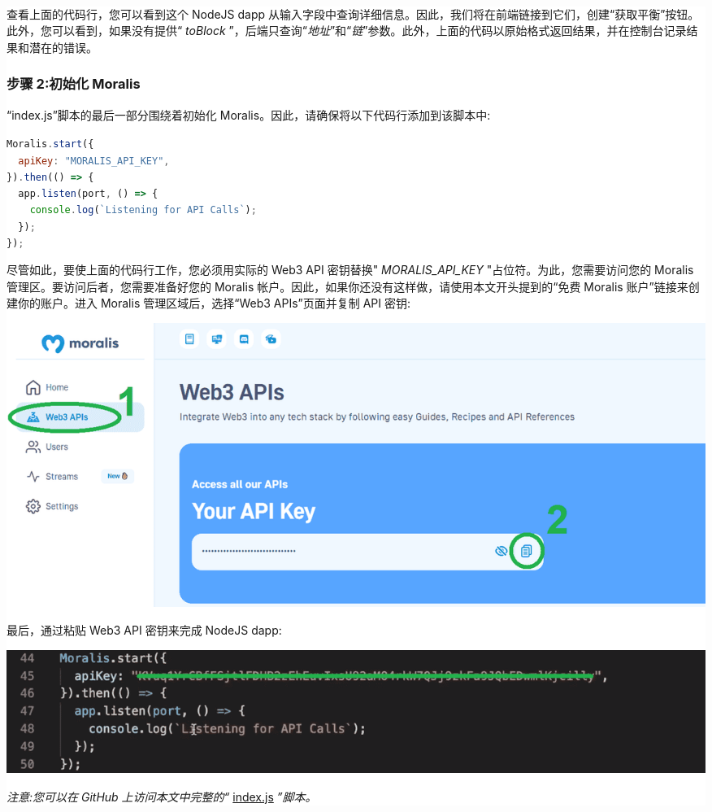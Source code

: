 查看上面的代码行，您可以看到这个 NodeJS dapp 从输入字段中查询详细信息。因此，我们将在前端链接到它们，创建“获取平衡”按钮。此外，您可以看到，如果没有提供“ *toBlock* ”，后端只查询“*地址*”和“*链*”参数。此外，上面的代码以原始格式返回结果，并在控制台记录结果和潜在的错误。

### 步骤 2:初始化 Moralis

“index.js”脚本的最后一部分围绕着初始化 Moralis。因此，请确保将以下代码行添加到该脚本中:

```js
Moralis.start({
  apiKey: "MORALIS_API_KEY",
}).then(() => {
  app.listen(port, () => {
    console.log(`Listening for API Calls`);
  });
});
```

尽管如此，要使上面的代码行工作，您必须用实际的 Web3 API 密钥替换" *MORALIS_API_KEY* "占位符。为此，您需要访问您的 Moralis 管理区。要访问后者，您需要准备好您的 Moralis 帐户。因此，如果你还没有这样做，请使用本文开头提到的“免费 Moralis 账户”链接来创建你的账户。进入 Moralis 管理区域后，选择“Web3 APIs”页面并复制 API 密钥:

![](img/d65fa42c55442af190dbdcaa066a5b2a.png)

最后，通过粘贴 Web3 API 密钥来完成 NodeJS dapp:

![](img/3145fca34a1d6bc2b13a2f4c2b144015.png)

*注意:您可以在 GitHub 上访问本文中完整的“* [index.js](https://github.com/MoralisWeb3/youtube-tutorials/blob/main/GetBalance/api/index.js) *”脚本。*
